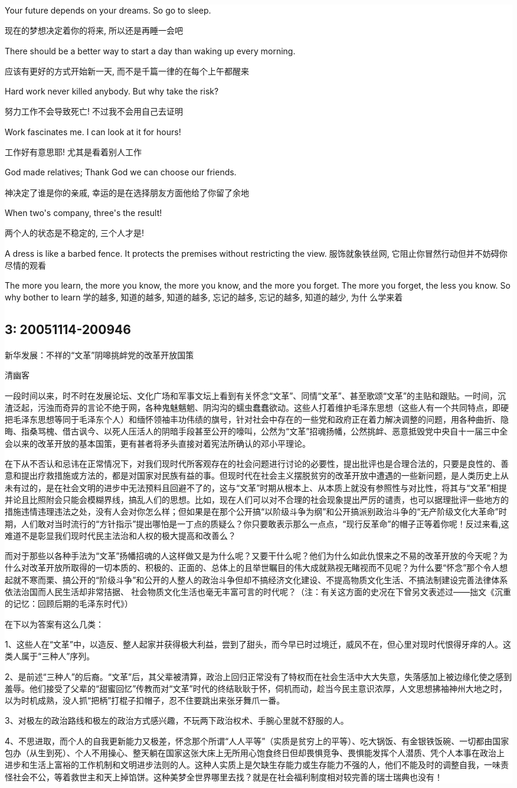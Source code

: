 Your future depends on your dreams. So go to sleep.

现在的梦想决定着你的将来, 所以还是再睡一会吧

There should be a better way to start a day than waking up every morning.

应该有更好的方式开始新一天, 而不是千篇一律的在每个上午都醒来

Hard work never killed anybody. But why take the risk?

努力工作不会导致死亡! 不过我不会用自己去证明

Work fascinates me. I can look at it for hours!

工作好有意思耶! 尤其是看着别人工作

God made relatives; Thank God we can choose our friends.

神决定了谁是你的亲戚, 幸运的是在选择朋友方面他给了你留了余地

When two's company, three's the result!

两个人的状态是不稳定的, 三个人才是!

A dress is like a barbed fence. It protects the premises without restricting the view. 服饰就象铁丝网, 它阻止你冒然行动但并不妨碍你尽情的观看

The more you learn, the more you know, the more you know, and the more you forget. The more you forget, the less you know. So why bother to learn 学的越多, 知道的越多, 知道的越多, 忘记的越多, 忘记的越多, 知道的越少, 为什 么学来着

## 3: 20051114-200946

新华发展：不祥的“文革”阴嗥挑衅党的改革开放国策  

清幽客 

一段时间以来，时不时在发展论坛、文化广场和军事文坛上看到有关怀念“文革”、同情“文革”、甚至歌颂“文革”的主贴和跟贴。一时间，沉渣泛起，污浊而奇异的言论不绝于网，各种鬼魅魑魍、阴沟沟的蠕虫蠢蠢欲动。这些人打着维护毛泽东思想（这些人有一个共同特点，即硬把毛泽东思想等同于毛泽东个人）和缅怀领袖丰功伟绩的旗号，针对社会中存在的一些党和政府正在着力解决调整的问题，用各种曲折、隐晦、指桑骂槐、借古讽今、以死人压活人的阴暗手段甚至公开的嚎叫，公然为“文革”招魂扬幡，公然挑衅、恶意抵毁党中央自十一届三中全会以来的改革开放的基本国策，更有甚者将矛头直接对着宪法所确认的邓小平理论。 

在下从不否认和忌讳在正常情况下，对我们现时代所客观存在的社会问题进行讨论的必要性，提出批评也是合理合法的，只要是良性的、善意和提出疗救措施或方法的，都是对国家对民族有益的事。但现时代在社会主义摆脱贫穷的改革开放中遭遇的一些新问题，是人类历史上从未有过的，是在社会文明的进步中无法预料且回避不了的，这与“文革”时期从根本上、从本质上就没有参照性与对比性，将其与“文革”相提并论且比照附会只能会模糊界线，搞乱人们的思想。比如，现在人们可以对不合理的社会现象提出严厉的谴责，也可以据理批评一些地方的措施违情违理违法之处，没有人会对你怎么样；但如果是在那个公开搞“以阶级斗争为纲”和公开搞派别政治斗争的“无产阶级文化大革命”时期，人们敢对当时流行的“方针指示”提出哪怕是一丁点的质疑么？你只要敢表示那么一点点，“现行反革命”的帽子正等着你呢！反过来看,这难道不是彰显我们现时代民主法治和人权的极大提高和改善么？ 

而对于那些以各种手法为“文革”扬幡招魂的人这样做又是为什么呢？又要干什么呢？他们为什么如此仇恨来之不易的改革开放的今天呢？为什么对改革开放所取得的一切本质的、积极的、正面的、总体上的且举世瞩目的伟大成就熟视无睹视而不见呢？为什么要“怀念”那个令人想起就不寒而栗、搞公开的“阶级斗争”和公开的人整人的政治斗争但却不搞经济文化建设、不提高物质文化生活、不搞法制建设完善法律体系依法治国而人民生活却非常拮据、 社会物质文化生活也毫无丰富可言的时代呢？（注：有关这方面的史况在下曾另文表述过――拙文《沉重的记忆：回顾后期的毛泽东时代》） 

在下以为答案有这么几类：

1、这些人在“文革”中，以造反、整人起家并获得极大利益，尝到了甜头，而今早已时过境迁，威风不在，但心里对现时代恨得牙痒的人。这类人属于“三种人”序列。

2、是前述“三种人”的后裔。“文革”后，其父辈被清算，政治上回归正常没有了特权而在社会生活中大大失意，失落感加上被边缘化使之感到羞辱。他们接受了父辈的“甜蜜回忆”传教而对“文革”时代的终结耿耿于怀，伺机而动，趁当今民主意识浓厚，人文思想拂袖神州大地之时，以为时机成熟，没人抓“把柄”打棍子扣帽子，忍不住要跳出来张牙舞爪一番。

3、对极左的政治路线和极左的政治方式感兴趣，不玩两下政治权术、手腕心里就不舒服的人。

4、不思进取，而个人的自我更新能力又极差，怀念那个所谓“人人平等”（实质是贫穷上的平等）、吃大锅饭、有金银铁饭碗、一切都由国家包办（从生到死）、个人不用操心、整天躺在国家这张大床上无所用心饱食终日但却畏惧竞争、畏惧能发挥个人潜质、凭个人本事在政治上进步和生活上富裕的工作机制和文明进步法则的人。这种人实质上是欠缺生存能力或生存能力不强的人，他们不能及时的调整自我，一味责怪社会不公，等着救世主和天上掉馅饼。这种美梦全世界哪里去找？就是在社会福利制度相对较完善的瑞士瑞典也没有！
